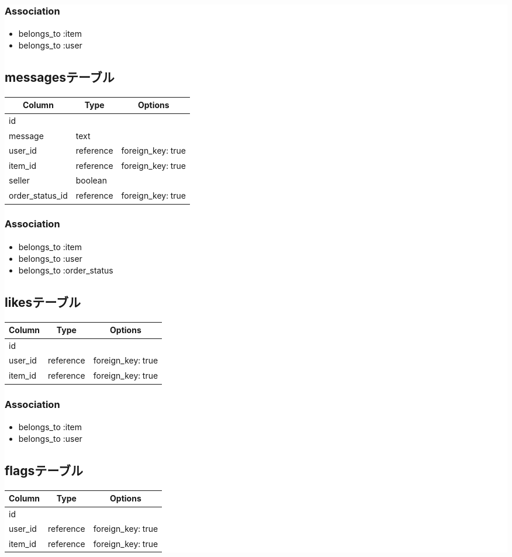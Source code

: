 ### Association
- belongs_to :item
- belongs_to :user


## messagesテーブル

|Column|Type|Options|
|------|----|-------|
|id|||
|message|text||
|user_id|reference|foreign_key: true|
|item_id|reference|foreign_key: true|
|seller|boolean||
|order_status_id|reference|foreign_key: true|

### Association
- belongs_to :item
- belongs_to :user
- belongs_to :order_status


## likesテーブル

|Column|Type|Options|
|------|----|-------|
|id|||
|user_id|reference|foreign_key: true|
|item_id|reference|foreign_key: true|

### Association
- belongs_to :item
- belongs_to :user


## flagsテーブル

|Column|Type|Options|
|------|----|-------|
|id|||
|user_id|reference|foreign_key: true|
|item_id|reference|foreign_key: true|
